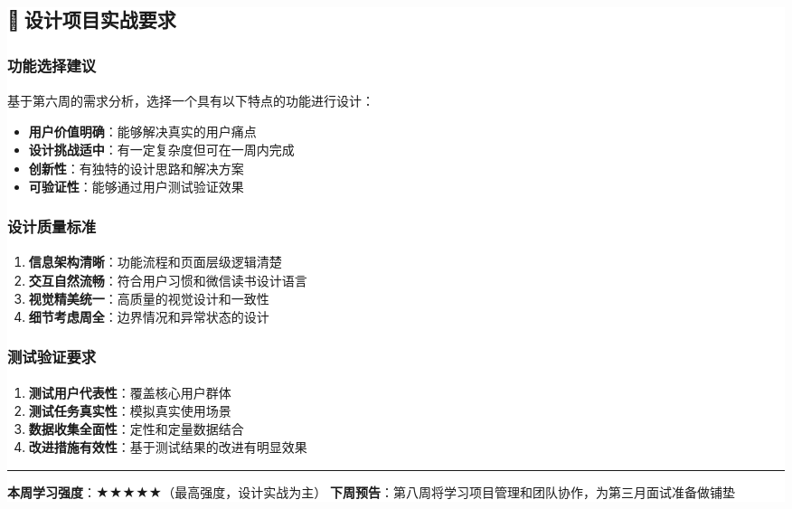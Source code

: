 ## 🎨 设计项目实战要求

### 功能选择建议
基于第六周的需求分析，选择一个具有以下特点的功能进行设计：
- **用户价值明确**：能够解决真实的用户痛点
- **设计挑战适中**：有一定复杂度但可在一周内完成
- **创新性**：有独特的设计思路和解决方案
- **可验证性**：能够通过用户测试验证效果

### 设计质量标准
1. **信息架构清晰**：功能流程和页面层级逻辑清楚
2. **交互自然流畅**：符合用户习惯和微信读书设计语言
3. **视觉精美统一**：高质量的视觉设计和一致性
4. **细节考虑周全**：边界情况和异常状态的设计

### 测试验证要求
1. **测试用户代表性**：覆盖核心用户群体
2. **测试任务真实性**：模拟真实使用场景
3. **数据收集全面性**：定性和定量数据结合
4. **改进措施有效性**：基于测试结果的改进有明显效果

---

**本周学习强度**：★★★★★（最高强度，设计实战为主）
**下周预告**：第八周将学习项目管理和团队协作，为第三月面试准备做铺垫
